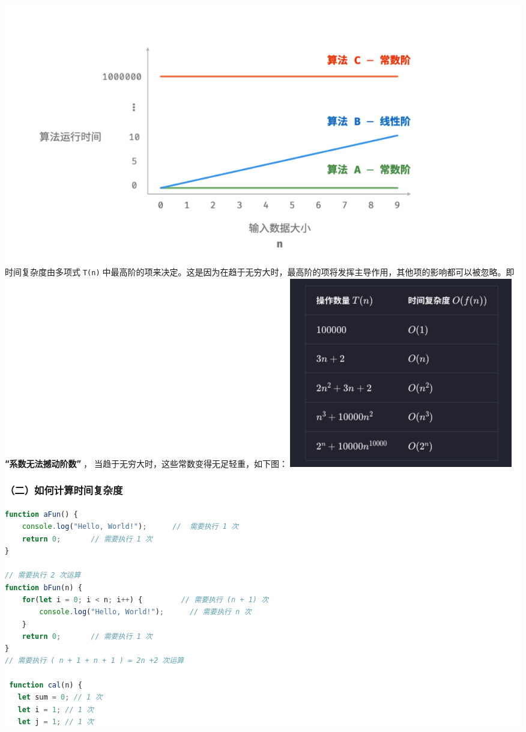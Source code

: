 ![](images/ea5f6229f7163afc408a23aef0728791.png)
时间复杂度由多项式 `T(n)` 中最高阶的项来决定。这是因为在趋于无穷大时，最高阶的项将发挥主导作用，其他项的影响都可以被忽略。即 **“系数无法撼动阶数”** ， 当趋于无穷大时，这些常数变得无足轻重，如下图：
![](images/dfa3c541c8fde0817d043413d5a96f39.png)


### （二）如何计算时间复杂度
```javascript
function aFun() {
    console.log("Hello, World!");      //  需要执行 1 次
    return 0;       // 需要执行 1 次
}

// 需要执行 2 次运算
function bFun(n) {
    for(let i = 0; i < n; i++) {         // 需要执行 (n + 1) 次
        console.log("Hello, World!");      // 需要执行 n 次
    }
    return 0;       // 需要执行 1 次
}
// 需要执行 ( n + 1 + n + 1 ) = 2n +2 次运算

 function cal(n) {
   let sum = 0; // 1 次
   let i = 1; // 1 次
   let j = 1; // 1 次
```